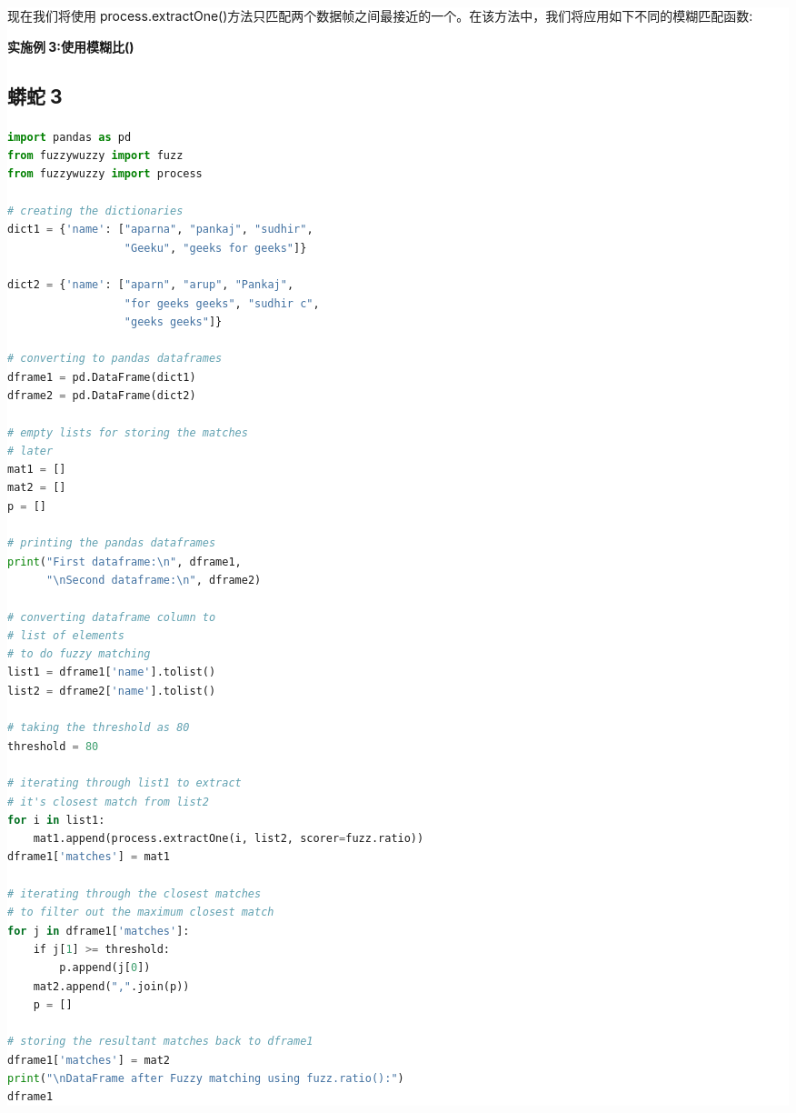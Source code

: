 现在我们将使用 process.extractOne()方法只匹配两个数据帧之间最接近的一个。在该方法中，我们将应用如下不同的模糊匹配函数:

**实施例 3:使用模糊比()**

## 蟒蛇 3

```py
import pandas as pd
from fuzzywuzzy import fuzz
from fuzzywuzzy import process

# creating the dictionaries
dict1 = {'name': ["aparna", "pankaj", "sudhir",
                  "Geeku", "geeks for geeks"]}

dict2 = {'name': ["aparn", "arup", "Pankaj",
                  "for geeks geeks", "sudhir c",
                  "geeks geeks"]}

# converting to pandas dataframes
dframe1 = pd.DataFrame(dict1)
dframe2 = pd.DataFrame(dict2)

# empty lists for storing the matches 
# later
mat1 = []
mat2 = []
p = []

# printing the pandas dataframes
print("First dataframe:\n", dframe1,
      "\nSecond dataframe:\n", dframe2)

# converting dataframe column to 
# list of elements
# to do fuzzy matching
list1 = dframe1['name'].tolist()
list2 = dframe2['name'].tolist()

# taking the threshold as 80
threshold = 80

# iterating through list1 to extract 
# it's closest match from list2
for i in list1:
    mat1.append(process.extractOne(i, list2, scorer=fuzz.ratio))
dframe1['matches'] = mat1

# iterating through the closest matches
# to filter out the maximum closest match
for j in dframe1['matches']:
    if j[1] >= threshold:
        p.append(j[0])
    mat2.append(",".join(p))
    p = []

# storing the resultant matches back to dframe1
dframe1['matches'] = mat2
print("\nDataFrame after Fuzzy matching using fuzz.ratio():")
dframe1
```
